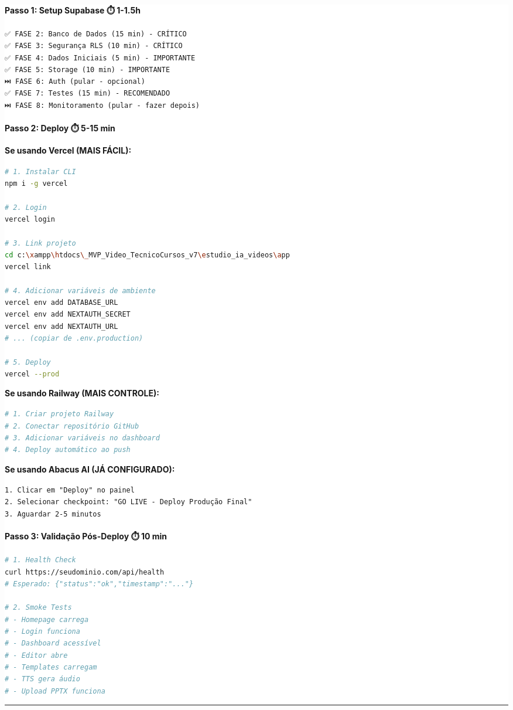#### **Passo 1: Setup Supabase** ⏱️ 1-1.5h
```markdown
✅ FASE 2: Banco de Dados (15 min) - CRÍTICO
✅ FASE 3: Segurança RLS (10 min) - CRÍTICO
✅ FASE 4: Dados Iniciais (5 min) - IMPORTANTE
✅ FASE 5: Storage (10 min) - IMPORTANTE
⏭️ FASE 6: Auth (pular - opcional)
✅ FASE 7: Testes (15 min) - RECOMENDADO
⏭️ FASE 8: Monitoramento (pular - fazer depois)
```

#### **Passo 2: Deploy** ⏱️ 5-15 min

**Se usando Vercel (MAIS FÁCIL):**
```bash
# 1. Instalar CLI
npm i -g vercel

# 2. Login
vercel login

# 3. Link projeto
cd c:\xampp\htdocs\_MVP_Video_TecnicoCursos_v7\estudio_ia_videos\app
vercel link

# 4. Adicionar variáveis de ambiente
vercel env add DATABASE_URL
vercel env add NEXTAUTH_SECRET
vercel env add NEXTAUTH_URL
# ... (copiar de .env.production)

# 5. Deploy
vercel --prod
```

**Se usando Railway (MAIS CONTROLE):**
```bash
# 1. Criar projeto Railway
# 2. Conectar repositório GitHub
# 3. Adicionar variáveis no dashboard
# 4. Deploy automático ao push
```

**Se usando Abacus AI (JÁ CONFIGURADO):**
```
1. Clicar em "Deploy" no painel
2. Selecionar checkpoint: "GO LIVE - Deploy Produção Final"
3. Aguardar 2-5 minutos
```

#### **Passo 3: Validação Pós-Deploy** ⏱️ 10 min
```bash
# 1. Health Check
curl https://seudominio.com/api/health
# Esperado: {"status":"ok","timestamp":"..."}

# 2. Smoke Tests
# - Homepage carrega
# - Login funciona
# - Dashboard acessível
# - Editor abre
# - Templates carregam
# - TTS gera áudio
# - Upload PPTX funciona
```

---